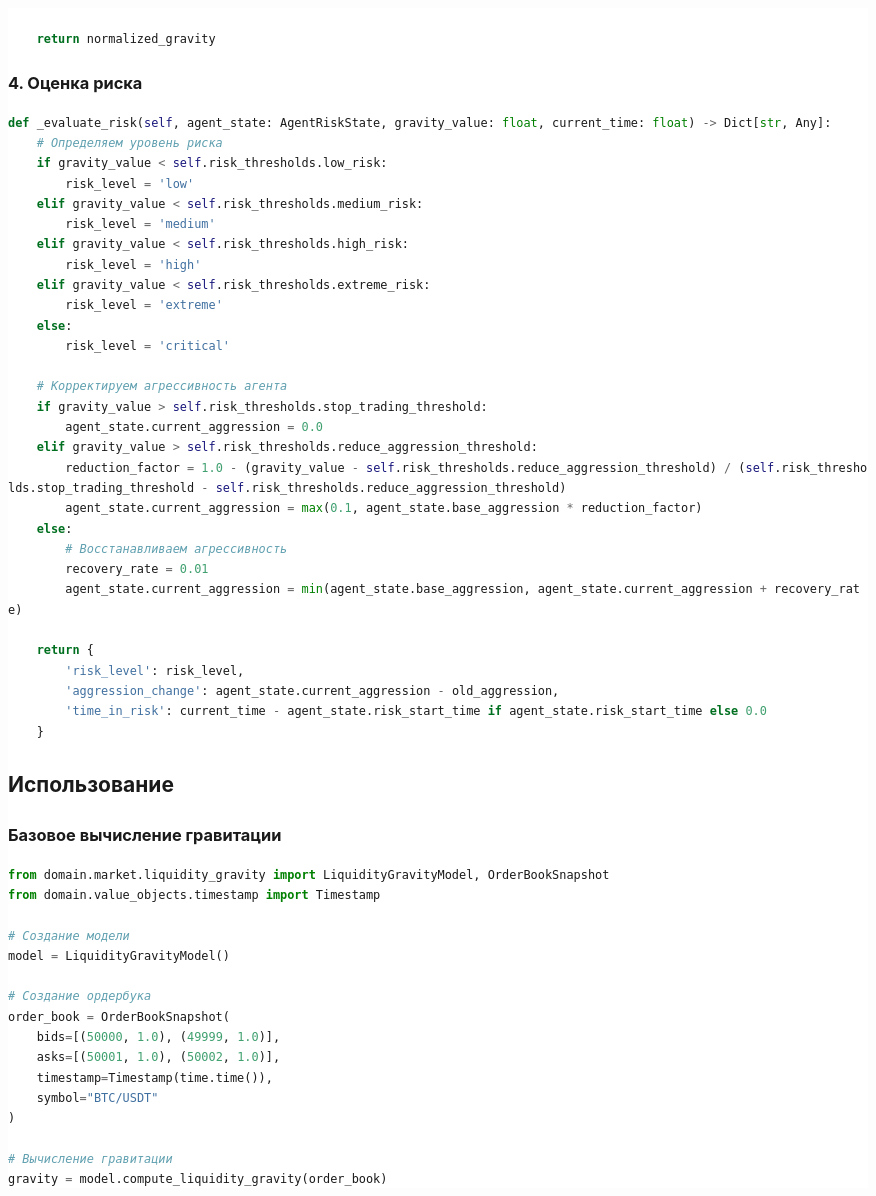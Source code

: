 ```python
    
    return normalized_gravity
```

### 4. Оценка риска

```python
def _evaluate_risk(self, agent_state: AgentRiskState, gravity_value: float, current_time: float) -> Dict[str, Any]:
    # Определяем уровень риска
    if gravity_value < self.risk_thresholds.low_risk:
        risk_level = 'low'
    elif gravity_value < self.risk_thresholds.medium_risk:
        risk_level = 'medium'
    elif gravity_value < self.risk_thresholds.high_risk:
        risk_level = 'high'
    elif gravity_value < self.risk_thresholds.extreme_risk:
        risk_level = 'extreme'
    else:
        risk_level = 'critical'
    
    # Корректируем агрессивность агента
    if gravity_value > self.risk_thresholds.stop_trading_threshold:
        agent_state.current_aggression = 0.0
    elif gravity_value > self.risk_thresholds.reduce_aggression_threshold:
        reduction_factor = 1.0 - (gravity_value - self.risk_thresholds.reduce_aggression_threshold) / (self.risk_thresholds.stop_trading_threshold - self.risk_thresholds.reduce_aggression_threshold)
        agent_state.current_aggression = max(0.1, agent_state.base_aggression * reduction_factor)
    else:
        # Восстанавливаем агрессивность
        recovery_rate = 0.01
        agent_state.current_aggression = min(agent_state.base_aggression, agent_state.current_aggression + recovery_rate)
    
    return {
        'risk_level': risk_level,
        'aggression_change': agent_state.current_aggression - old_aggression,
        'time_in_risk': current_time - agent_state.risk_start_time if agent_state.risk_start_time else 0.0
    }
```

## Использование

### Базовое вычисление гравитации

```python
from domain.market.liquidity_gravity import LiquidityGravityModel, OrderBookSnapshot
from domain.value_objects.timestamp import Timestamp

# Создание модели
model = LiquidityGravityModel()

# Создание ордербука
order_book = OrderBookSnapshot(
    bids=[(50000, 1.0), (49999, 1.0)],
    asks=[(50001, 1.0), (50002, 1.0)],
    timestamp=Timestamp(time.time()),
    symbol="BTC/USDT"
)

# Вычисление гравитации
gravity = model.compute_liquidity_gravity(order_book)
```
